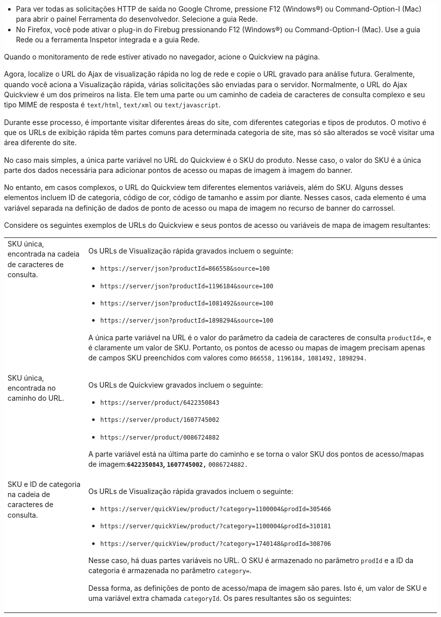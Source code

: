 * Para ver todas as solicitações HTTP de saída no Google Chrome, pressione F12 (Windows®) ou Command-Option-I (Mac) para abrir o painel Ferramenta do desenvolvedor. Selecione a guia Rede.
* No Firefox, você pode ativar o plug-in do Firebug pressionando F12 (Windows®) ou Command-Option-I (Mac). Use a guia Rede ou a ferramenta Inspetor integrada e a guia Rede.

Quando o monitoramento de rede estiver ativado no navegador, acione o Quickview na página.

Agora, localize o URL do Ajax de visualização rápida no log de rede e copie o URL gravado para análise futura. Geralmente, quando você aciona a Visualização rápida, várias solicitações são enviadas para o servidor. Normalmente, o URL do Ajax Quickview é um dos primeiros na lista. Ele tem uma parte ou um caminho de cadeia de caracteres de consulta complexo e seu tipo MIME de resposta é `text/html`, `text/xml` ou `text/javascript`.

Durante esse processo, é importante visitar diferentes áreas do site, com diferentes categorias e tipos de produtos. O motivo é que os URLs de exibição rápida têm partes comuns para determinada categoria de site, mas só são alterados se você visitar uma área diferente do site.

No caso mais simples, a única parte variável no URL do Quickview é o SKU do produto. Nesse caso, o valor do SKU é a única parte dos dados necessária para adicionar pontos de acesso ou mapas de imagem à imagem do banner.

No entanto, em casos complexos, o URL do Quickview tem diferentes elementos variáveis, além do SKU. Alguns desses elementos incluem ID de categoria, código de cor, código de tamanho e assim por diante. Nesses casos, cada elemento é uma variável separada na definição de dados de ponto de acesso ou mapa de imagem no recurso de banner do carrossel.

Considere os seguintes exemplos de URLs do Quickview e seus pontos de acesso ou variáveis de mapa de imagem resultantes:

<table>
 <tbody>
  <tr>
   <td>SKU única, encontrada na cadeia de caracteres de consulta.</td>
   <td><p>Os URLs de Visualização rápida gravados incluem o seguinte:</p>
    <ul>
     <li><p><code>https://server/json?productId=866558&amp;source=100</code></p> </li>
     <li><p><code>https://server/json?productId=1196184&amp;source=100</code></p> </li>
     <li><p><code>https://server/json?productId=1081492&amp;source=100</code></p> </li>
     <li><p><code>https://server/json?productId=1898294&amp;source=100</code></p> </li>
    </ul> <p>A única parte variável na URL é o valor do parâmetro da cadeia de caracteres de consulta <code>productId=</code>, e é claramente um valor de SKU. Portanto, os pontos de acesso ou mapas de imagem precisam apenas de campos SKU preenchidos com valores como <code>866558,</code> <code>1196184,</code> <code>1081492,</code> <code>1898294.</code></p> </td>
  </tr>
  <tr>
   <td>SKU única, encontrada no caminho do URL.</td>
   <td><p>Os URLs de Quickview gravados incluem o seguinte:</p>
    <ul>
     <li><p><code>https://server/product/6422350843</code></p> </li>
     <li><p><code>https://server/product/1607745002</code></p> </li>
     <li><p><code>https://server/product/0086724882</code></p> </li>
    </ul> <p>A parte variável está na última parte do caminho e se torna o valor SKU dos pontos de acesso/mapas de imagem:<strong><code>6422350843</code>, <code>1607745002,</code> </strong><code>0086724882.</code></p> </td>
  </tr>
  <tr>
   <td>SKU e ID de categoria na cadeia de caracteres de consulta.</td>
   <td><p>Os URLs de Visualização rápida gravados incluem o seguinte:</p>
    <ul>
     <li><p><code>https://server/quickView/product/?category=1100004&amp;prodId=305466</code></p> </li>
     <li><p><code>https://server/quickView/product/?category=1100004&amp;prodId=310181</code></p> </li>
     <li><p><code>https://server/quickView/product/?category=1740148&amp;prodId=308706</code></p> </li>
    </ul> <p>Nesse caso, há duas partes variáveis no URL. O SKU é armazenado no parâmetro <code>prodId</code> e a ID da categoria é armazenada no parâmetro <code>category=</code>.</p> <p>Dessa forma, as definições de ponto de acesso/mapa de imagem são pares. Isto é, um valor de SKU e uma variável extra chamada <code>categoryId</code>. Os pares resultantes são os seguintes:</p>
    <ul>